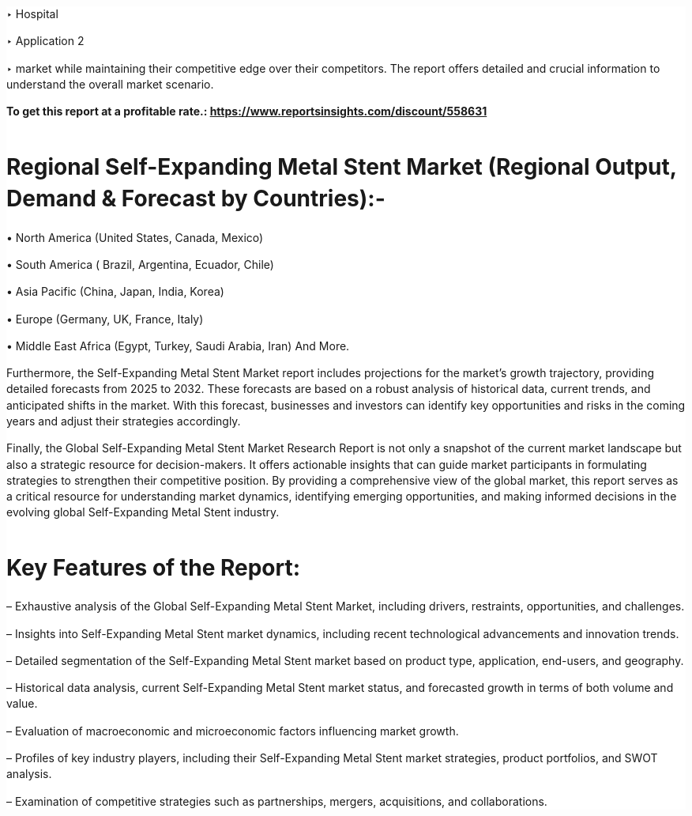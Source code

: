    ‣ Hospital

   ‣ Application 2

   ‣  market while maintaining their competitive edge over their competitors. The report offers detailed and crucial information to understand the overall market scenario.

<strong>To get this report at a profitable rate.: <a href=https://www.reportsinsights.com/discount/558631>https://www.reportsinsights.com/discount/558631</a></strong>

# <strong>Regional Self-Expanding Metal Stent Market (Regional Output, Demand &amp; Forecast by Countries):-</strong>

• North America (United States, Canada, Mexico)

• South America ( Brazil, Argentina, Ecuador, Chile)

• Asia Pacific (China, Japan, India, Korea)

• Europe (Germany, UK, France, Italy)

• Middle East Africa (Egypt, Turkey, Saudi Arabia, Iran) And More.

Furthermore, the Self-Expanding Metal Stent Market report includes projections for the market’s growth trajectory, providing detailed forecasts from 2025 to 2032. These forecasts are based on a robust analysis of historical data, current trends, and anticipated shifts in the market. With this forecast, businesses and investors can identify key opportunities and risks in the coming years and adjust their strategies accordingly.

Finally, the Global Self-Expanding Metal Stent Market Research Report is not only a snapshot of the current market landscape but also a strategic resource for decision-makers. It offers actionable insights that can guide market participants in formulating strategies to strengthen their competitive position. By providing a comprehensive view of the global market, this report serves as a critical resource for understanding market dynamics, identifying emerging opportunities, and making informed decisions in the evolving global Self-Expanding Metal Stent industry.

# <strong>Key Features of the Report:</strong>

– Exhaustive analysis of the Global Self-Expanding Metal Stent Market, including drivers, restraints, opportunities, and challenges.

– Insights into Self-Expanding Metal Stent market dynamics, including recent technological advancements and innovation trends.

– Detailed segmentation of the Self-Expanding Metal Stent market based on product type, application, end-users, and geography.

– Historical data analysis, current Self-Expanding Metal Stent market status, and forecasted growth in terms of both volume and value.

– Evaluation of macroeconomic and microeconomic factors influencing market growth.

– Profiles of key industry players, including their Self-Expanding Metal Stent market strategies, product portfolios, and SWOT analysis.

– Examination of competitive strategies such as partnerships, mergers, acquisitions, and collaborations.
